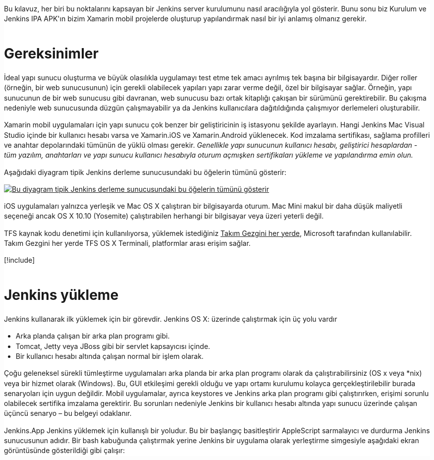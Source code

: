 
Bu kılavuz, her biri bu noktalarını kapsayan bir Jenkins server kurulumunu nasıl aracılığıyla yol gösterir. Bunu sonu biz Kurulum ve Jenkins IPA APK'ın bizim Xamarin mobil projelerde oluşturup yapılandırmak nasıl bir iyi anlamış olmanız gerekir.

# <a name="requirements"></a>Gereksinimler

İdeal yapı sunucu oluşturma ve büyük olasılıkla uygulamayı test etme tek amacı ayrılmış tek başına bir bilgisayardır. Diğer roller (örneğin, bir web sunucusunun) için gerekli olabilecek yapıları yapı zarar verme değil, özel bir bilgisayar sağlar. Örneğin, yapı sunucunun de bir web sunucusu gibi davranan, web sunucusu bazı ortak kitaplığı çakışan bir sürümünü gerektirebilir. Bu çakışma nedeniyle web sunucusunda düzgün çalışmayabilir ya da Jenkins kullanıcılara dağıtıldığında çalışmıyor derlemeleri oluşturabilir.

Xamarin mobil uygulamaları için yapı sunucu çok benzer bir geliştiricinin iş istasyonu şekilde ayarlayın. Hangi Jenkins Mac Visual Studio içinde bir kullanıcı hesabı varsa ve Xamarin.iOS ve Xamarin.Android yüklenecek. Kod imzalama sertifikası, sağlama profilleri ve anahtar depolarındaki tümünün de yüklü olması gerekir. *Genellikle yapı sunucunun kullanıcı hesabı, geliştirici hesaplardan - tüm yazılım, anahtarları ve yapı sunucu kullanıcı hesabıyla oturum açmışken sertifikaları yükleme ve yapılandırma emin olun.*

Aşağıdaki diyagram tipik Jenkins derleme sunucusundaki bu öğelerin tümünü gösterir:

 [ ![](jenkins-walkthrough-images/image1.png "Bu diyagram tipik Jenkins derleme sunucusundaki bu öğelerin tümünü gösterir")](jenkins-walkthrough-images/image1.png)

iOS uygulamaları yalnızca yerleşik ve Mac OS X çalıştıran bir bilgisayarda oturum. Mac Mini makul bir daha düşük maliyetli seçeneği ancak OS X 10.10 (Yosemite) çalıştırabilen herhangi bir bilgisayar veya üzeri yeterli değil.

TFS kaynak kodu denetimi için kullanılıyorsa, yüklemek istediğiniz [Takım Gezgini her yerde](http://www.microsoft.com/en-ca/download/details.aspx?id=40785), Microsoft tarafından kullanılabilir. Takım Gezgini her yerde TFS OS X Terminali, platformlar arası erişim sağlar.

[!include[](~/tools/ci/includes/firewall-information.md)]

# <a name="installing-jenkins"></a>Jenkins yükleme

Jenkins kullanarak ilk yüklemek için bir görevdir. Jenkins OS X: üzerinde çalıştırmak için üç yolu vardır

-  Arka planda çalışan bir arka plan programı gibi.
-  Tomcat, Jetty veya JBoss gibi bir servlet kapsayıcısı içinde.
-  Bir kullanıcı hesabı altında çalışan normal bir işlem olarak.


Çoğu geleneksel sürekli tümleştirme uygulamaları arka planda bir arka plan programı olarak da çalıştırabilirsiniz (OS x veya \*nix) veya bir hizmet olarak (Windows). Bu, GUI etkileşimi gerekli olduğu ve yapı ortamı kurulumu kolayca gerçekleştirilebilir burada senaryoları için uygun değildir. Mobil uygulamalar, ayrıca keystores ve Jenkins arka plan programı gibi çalıştırırken, erişimi sorunlu olabilecek sertifika imzalama gerektirir. Bu sorunları nedeniyle Jenkins bir kullanıcı hesabı altında yapı sunucu üzerinde çalışan üçüncü senaryo – bu belgeyi odaklanır.

Jenkins.App Jenkins yüklemek için kullanışlı bir yoludur. Bu bir başlangıç basitleştirir AppleScript sarmalayıcı ve durdurma Jenkins sunucusunun adıdır. Bir bash kabuğunda çalıştırmak yerine Jenkins bir uygulama olarak yerleştirme simgesiyle aşağıdaki ekran görüntüsünde gösterildiği gibi çalışır:
